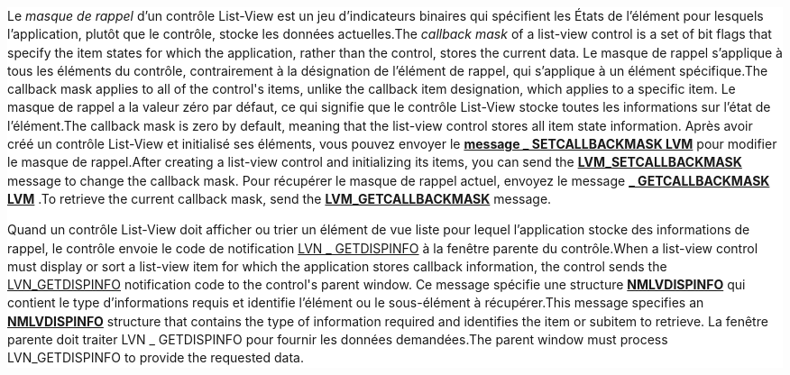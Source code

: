 <span data-ttu-id="990fb-382">Le *masque de rappel* d’un contrôle List-View est un jeu d’indicateurs binaires qui spécifient les États de l’élément pour lesquels l’application, plutôt que le contrôle, stocke les données actuelles.</span><span class="sxs-lookup"><span data-stu-id="990fb-382">The *callback mask* of a list-view control is a set of bit flags that specify the item states for which the application, rather than the control, stores the current data.</span></span> <span data-ttu-id="990fb-383">Le masque de rappel s’applique à tous les éléments du contrôle, contrairement à la désignation de l’élément de rappel, qui s’applique à un élément spécifique.</span><span class="sxs-lookup"><span data-stu-id="990fb-383">The callback mask applies to all of the control's items, unlike the callback item designation, which applies to a specific item.</span></span> <span data-ttu-id="990fb-384">Le masque de rappel a la valeur zéro par défaut, ce qui signifie que le contrôle List-View stocke toutes les informations sur l’état de l’élément.</span><span class="sxs-lookup"><span data-stu-id="990fb-384">The callback mask is zero by default, meaning that the list-view control stores all item state information.</span></span> <span data-ttu-id="990fb-385">Après avoir créé un contrôle List-View et initialisé ses éléments, vous pouvez envoyer le [**message \_ SETCALLBACKMASK LVM**](lvm-setcallbackmask.md) pour modifier le masque de rappel.</span><span class="sxs-lookup"><span data-stu-id="990fb-385">After creating a list-view control and initializing its items, you can send the [**LVM\_SETCALLBACKMASK**](lvm-setcallbackmask.md) message to change the callback mask.</span></span> <span data-ttu-id="990fb-386">Pour récupérer le masque de rappel actuel, envoyez le message [**\_ GETCALLBACKMASK LVM**](lvm-getcallbackmask.md) .</span><span class="sxs-lookup"><span data-stu-id="990fb-386">To retrieve the current callback mask, send the [**LVM\_GETCALLBACKMASK**](lvm-getcallbackmask.md) message.</span></span>

<span data-ttu-id="990fb-387">Quand un contrôle List-View doit afficher ou trier un élément de vue liste pour lequel l’application stocke des informations de rappel, le contrôle envoie le code de notification [LVN \_ GETDISPINFO](lvn-getdispinfo.md) à la fenêtre parente du contrôle.</span><span class="sxs-lookup"><span data-stu-id="990fb-387">When a list-view control must display or sort a list-view item for which the application stores callback information, the control sends the [LVN\_GETDISPINFO](lvn-getdispinfo.md) notification code to the control's parent window.</span></span> <span data-ttu-id="990fb-388">Ce message spécifie une structure [**NMLVDISPINFO**](/windows/win32/api/commctrl/ns-commctrl-nmlvdispinfoa) qui contient le type d’informations requis et identifie l’élément ou le sous-élément à récupérer.</span><span class="sxs-lookup"><span data-stu-id="990fb-388">This message specifies an [**NMLVDISPINFO**](/windows/win32/api/commctrl/ns-commctrl-nmlvdispinfoa) structure that contains the type of information required and identifies the item or subitem to retrieve.</span></span> <span data-ttu-id="990fb-389">La fenêtre parente doit traiter LVN \_ GETDISPINFO pour fournir les données demandées.</span><span class="sxs-lookup"><span data-stu-id="990fb-389">The parent window must process LVN\_GETDISPINFO to provide the requested data.</span></span>

